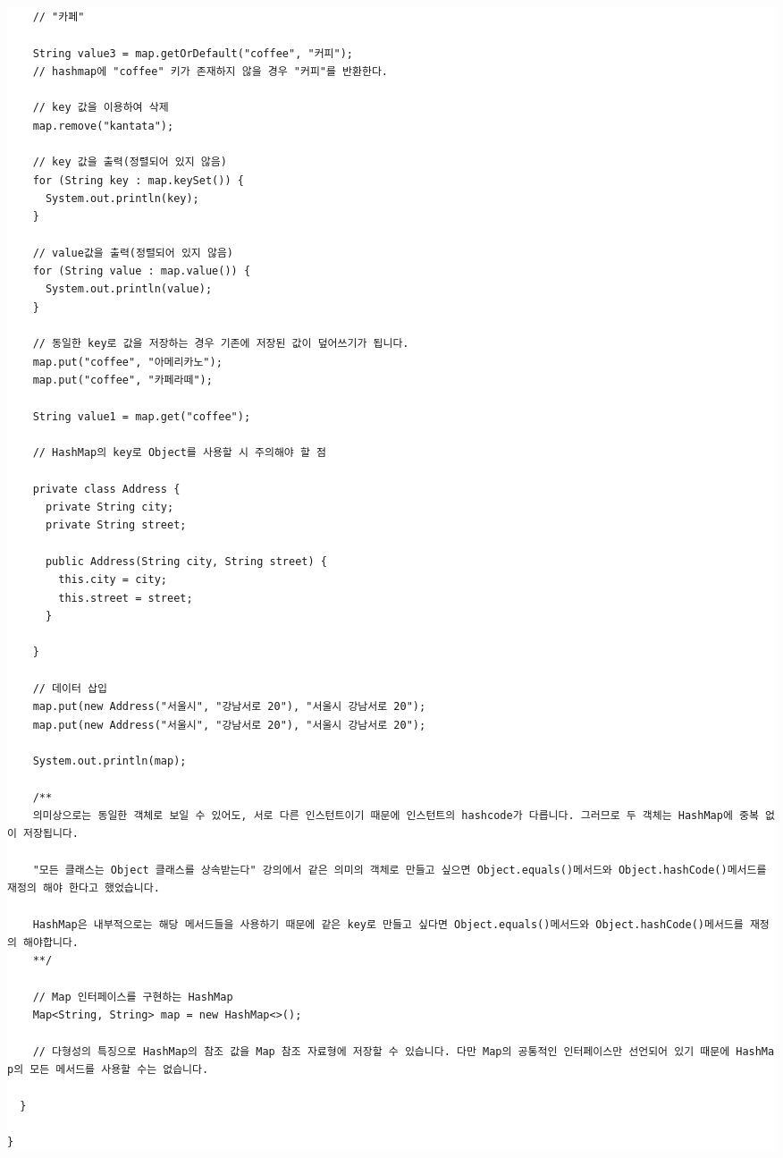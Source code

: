   ```
      // "카페"
  
      String value3 = map.getOrDefault("coffee", "커피");
      // hashmap에 "coffee" 키가 존재하지 않을 경우 "커피"를 반환한다.
  
      // key 값을 이용하여 삭제
      map.remove("kantata");

      // key 값을 출력(정렬되어 있지 않음)
      for (String key : map.keySet()) {
        System.out.println(key);
      }

      // value값을 출력(정렬되어 있지 않음)
      for (String value : map.value()) {
        System.out.println(value);
      }

      // 동일한 key로 값을 저장하는 경우 기존에 저장된 값이 덮어쓰기가 됩니다.
      map.put("coffee", "아메리카노");
      map.put("coffee", "카페라떼");

      String value1 = map.get("coffee");

      // HashMap의 key로 Object를 사용할 시 주의해야 할 점

      private class Address {
        private String city;
        private String street;

        public Address(String city, String street) {
          this.city = city;
          this.street = street;
        }
        
      }

      // 데이터 삽입
      map.put(new Address("서울시", "강남서로 20"), "서울시 강남서로 20");
      map.put(new Address("서울시", "강남서로 20"), "서울시 강남서로 20");

      System.out.println(map);

      /** 
      의미상으로는 동일한 객체로 보일 수 있어도, 서로 다른 인스턴트이기 때문에 인스턴트의 hashcode가 다릅니다. 그러므로 두 객체는 HashMap에 중복 없이 저장됩니다.

      "모든 클래스는 Object 클래스를 상속받는다" 강의에서 같은 의미의 객체로 만들고 싶으면 Object.equals()메서드와 Object.hashCode()메서드를 재정의 해야 한다고 했었습니다.

      HashMap은 내부적으로는 해당 메서드들을 사용하기 때문에 같은 key로 만들고 싶다면 Object.equals()메서드와 Object.hashCode()메서드를 재정의 해야합니다.
      **/

      // Map 인터페이스를 구현하는 HashMap
      Map<String, String> map = new HashMap<>();

      // 다형성의 특징으로 HashMap의 참조 값을 Map 참조 자료형에 저장할 수 있습니다. 다만 Map의 공통적인 인터페이스만 선언되어 있기 때문에 HashMap의 모든 메서드를 사용할 수는 없습니다.
      
    }
    
  }
  ```